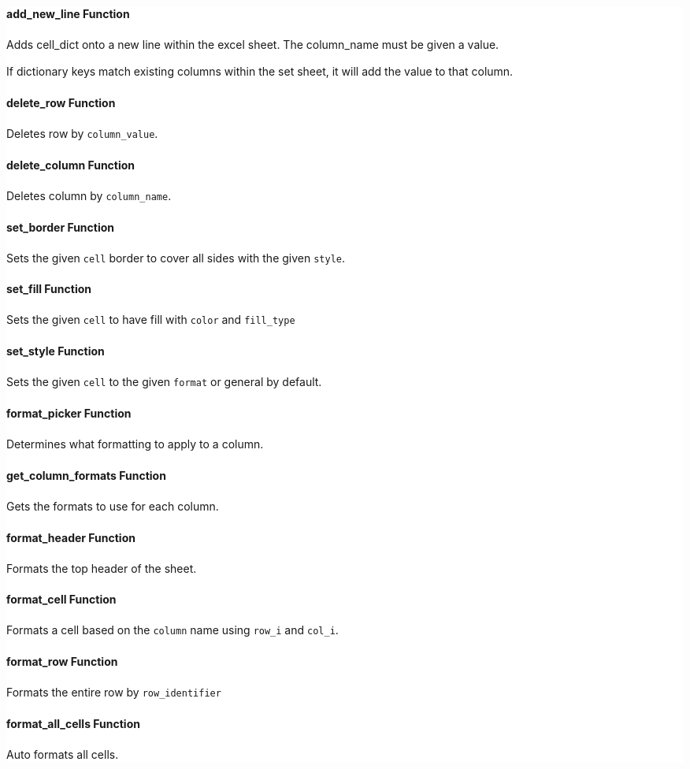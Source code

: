 #### add_new_line Function

Adds cell_dict onto a new line within the excel sheet.
The column_name must be given a value.

If dictionary keys match existing columns within the set sheet,
it will add the value to that column.

#### delete_row Function

Deletes row by `column_value`.

#### delete_column Function

Deletes column by `column_name`.

#### set_border Function

Sets the given `cell` border to cover all sides with the given `style`.

#### set_fill Function

Sets the given `cell` to have fill with `color` and `fill_type`

#### set_style Function

Sets the given `cell` to the given `format` or general by default.

#### format_picker Function

Determines what formatting to apply to a column.

#### get_column_formats Function

Gets the formats to use for each column.

#### format_header Function

Formats the top header of the sheet.

#### format_cell Function

Formats a cell based on the `column` name using `row_i` and `col_i`.

#### format_row Function

Formats the entire row by `row_identifier`

#### format_all_cells Function

Auto formats all cells.
